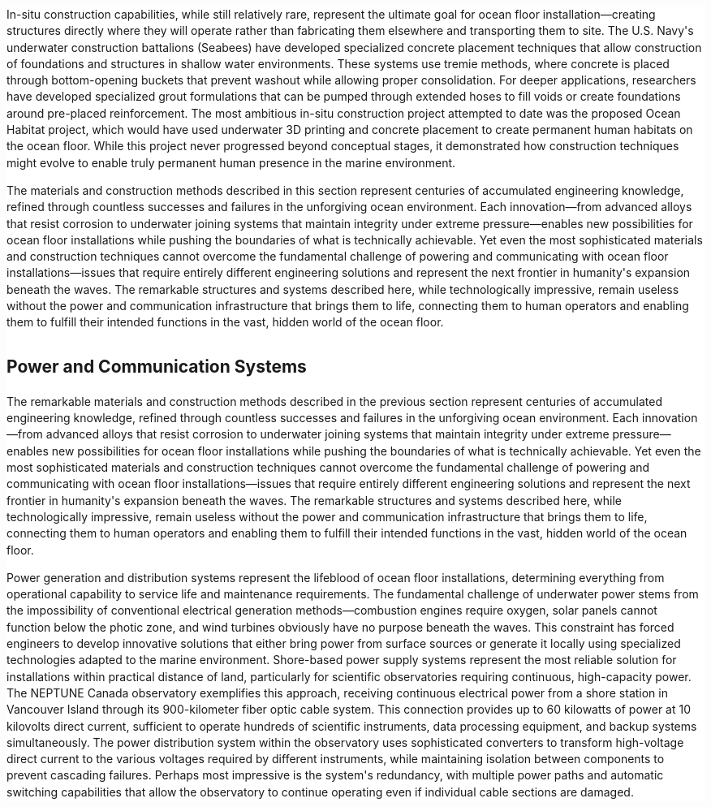 In-situ construction capabilities, while still relatively rare, represent the ultimate goal for ocean floor installation—creating structures directly where they will operate rather than fabricating them elsewhere and transporting them to site. The U.S. Navy's underwater construction battalions (Seabees) have developed specialized concrete placement techniques that allow construction of foundations and structures in shallow water environments. These systems use tremie methods, where concrete is placed through bottom-opening buckets that prevent washout while allowing proper consolidation. For deeper applications, researchers have developed specialized grout formulations that can be pumped through extended hoses to fill voids or create foundations around pre-placed reinforcement. The most ambitious in-situ construction project attempted to date was the proposed Ocean Habitat project, which would have used underwater 3D printing and concrete placement to create permanent human habitats on the ocean floor. While this project never progressed beyond conceptual stages, it demonstrated how construction techniques might evolve to enable truly permanent human presence in the marine environment.

The materials and construction methods described in this section represent centuries of accumulated engineering knowledge, refined through countless successes and failures in the unforgiving ocean environment. Each innovation—from advanced alloys that resist corrosion to underwater joining systems that maintain integrity under extreme pressure—enables new possibilities for ocean floor installations while pushing the boundaries of what is technically achievable. Yet even the most sophisticated materials and construction techniques cannot overcome the fundamental challenge of powering and communicating with ocean floor installations—issues that require entirely different engineering solutions and represent the next frontier in humanity's expansion beneath the waves. The remarkable structures and systems described here, while technologically impressive, remain useless without the power and communication infrastructure that brings them to life, connecting them to human operators and enabling them to fulfill their intended functions in the vast, hidden world of the ocean floor.

## Power and Communication Systems

The remarkable materials and construction methods described in the previous section represent centuries of accumulated engineering knowledge, refined through countless successes and failures in the unforgiving ocean environment. Each innovation—from advanced alloys that resist corrosion to underwater joining systems that maintain integrity under extreme pressure—enables new possibilities for ocean floor installations while pushing the boundaries of what is technically achievable. Yet even the most sophisticated materials and construction techniques cannot overcome the fundamental challenge of powering and communicating with ocean floor installations—issues that require entirely different engineering solutions and represent the next frontier in humanity's expansion beneath the waves. The remarkable structures and systems described here, while technologically impressive, remain useless without the power and communication infrastructure that brings them to life, connecting them to human operators and enabling them to fulfill their intended functions in the vast, hidden world of the ocean floor.

Power generation and distribution systems represent the lifeblood of ocean floor installations, determining everything from operational capability to service life and maintenance requirements. The fundamental challenge of underwater power stems from the impossibility of conventional electrical generation methods—combustion engines require oxygen, solar panels cannot function below the photic zone, and wind turbines obviously have no purpose beneath the waves. This constraint has forced engineers to develop innovative solutions that either bring power from surface sources or generate it locally using specialized technologies adapted to the marine environment. Shore-based power supply systems represent the most reliable solution for installations within practical distance of land, particularly for scientific observatories requiring continuous, high-capacity power. The NEPTUNE Canada observatory exemplifies this approach, receiving continuous electrical power from a shore station in Vancouver Island through its 900-kilometer fiber optic cable system. This connection provides up to 60 kilowatts of power at 10 kilovolts direct current, sufficient to operate hundreds of scientific instruments, data processing equipment, and backup systems simultaneously. The power distribution system within the observatory uses sophisticated converters to transform high-voltage direct current to the various voltages required by different instruments, while maintaining isolation between components to prevent cascading failures. Perhaps most impressive is the system's redundancy, with multiple power paths and automatic switching capabilities that allow the observatory to continue operating even if individual cable sections are damaged.

